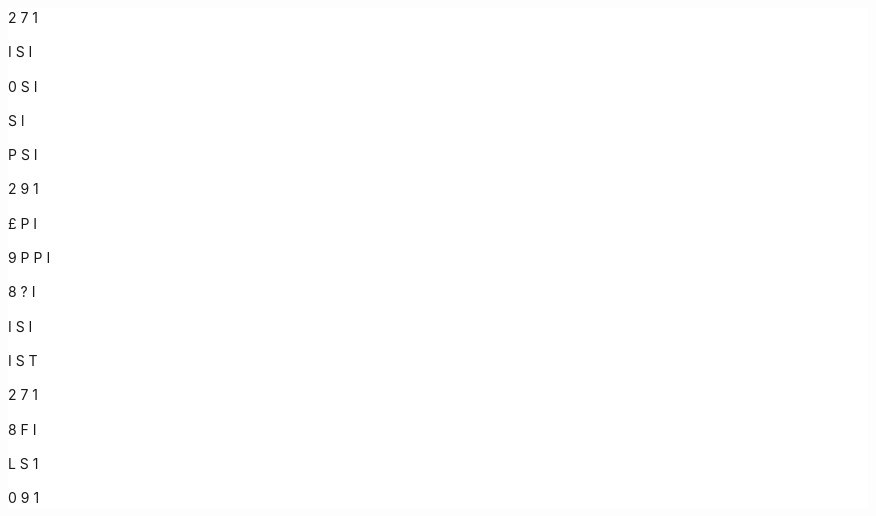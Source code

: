 2
7
1

I
S
I

0
S
I

S
l

P
S
I

2
9
1

£
P
I

9
P
P
I

8
?
I

I
S
I

I
S
T

2
7
1

8
F
I

L
S
1

0
9
1
